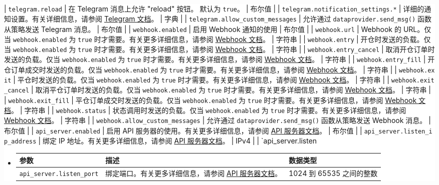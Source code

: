   | `telegram.reload`                     | 在 Telegram 消息上允许 "reload" 按钮。 默认为 `true`。                                                                                                                                                                                                              | 布尔值                                      |
  | `telegram.notification_settings.*`    | 详细的通知设置。有关详细信息，请参阅 [Telegram 文档](https://www.freqtrade.io/en/stable/telegram/#notification-settings)。                                                                                                                                               | 字典                                        |
  | `telegram.allow_custom_messages`       | 允许通过 `dataprovider.send_msg()` 函数从策略发送 Telegram 消息。                                                                                                                                                                                                       | 布尔值                                      |
  | `webhook.enabled`                     | 启用 Webhook 通知的使用                                                                                                                                                                                                                                          | 布尔值                                      |
  | `webhook.url`                         | Webhook 的 URL。仅当 `webhook.enabled` 为 `true` 时才需要。有关更多详细信息，请参阅 [Webhook 文档](https://www.freqtrade.io/en/stable/webhook/)。                                                                                                                      | 字符串                                      |
  | `webhook.entry`                       | 开仓时发送的负载。仅当 `webhook.enabled` 为 `true` 时才需要。有关更多详细信息，请参阅 [Webhook 文档](https://www.freqtrade.io/en/stable/webhook/)。                                                                                                                      | 字符串                                      |
  | `webhook.entry_cancel`                | 取消开仓订单时发送的负载。仅当 `webhook.enabled` 为 `true` 时才需要。有关更多详细信息，请参阅 [Webhook 文档](https://www.freqtrade.io/en/stable/webhook/)。                                                                                                                | 字符串                                      |
  | `webhook.entry_fill`                  | 开仓订单成交时发送的负载。仅当 `webhook.enabled` 为 `true` 时才需要。有关更多详细信息，请参阅 [Webhook 文档](https://www.freqtrade.io/en/stable/webhook/)。                                                                                                                | 字符串                                      |
  | `webhook.exit`                        | 平仓时发送的负载。仅当 `webhook.enabled` 为 `true` 时才需要。有关更多详细信息，请参阅 [Webhook 文档](https://www.freqtrade.io/en/stable/webhook/)。                                                                                                                      | 字符串                                      |
  | `webhook.exit_cancel`                 | 取消平仓订单时发送的负载。仅当 `webhook.enabled` 为 `true` 时才需要。有关更多详细信息，请参阅 [Webhook 文档](https://www.freqtrade.io/en/stable/webhook/)。                                                                                                                | 字符串                                      |
  | `webhook.exit_fill`                   | 平仓订单成交时发送的负载。仅当 `webhook.enabled` 为 `true` 时才需要。有关更多详细信息，请参阅 [Webhook 文档](https://www.freqtrade.io/en/stable/webhook/)。                                                                                                                | 字符串                                      |
  | `webhook.status`                      | 状态调用时发送的负载。仅当 `webhook.enabled` 为 `true` 时才需要。有关更多详细信息，请参阅 [Webhook 文档](https://www.freqtrade.io/en/stable/webhook/)。                                                                                                                      | 字符串                                      |
  | `webhook.allow_custom_messages`        | 允许通过 `dataprovider.send_msg()` 函数从策略发送 Webhook 消息。                                                                                                                                                                                                     | 布尔值                                      |
  | `api_server.enabled`                  | 启用 API 服务器的使用。有关更多详细信息，请参阅 [API 服务器文档](https://www.freqtrade.io/en/stable/rest-api/)。                                                                                                                                                            | 布尔值                                      |
  | `api_server.listen_ip_address`         | 绑定 IP 地址。有关更多详细信息，请参阅 [API 服务器文档](https://www.freqtrade.io/en/stable/rest-api/)。                                                                                                                                                                   | IPv4                                        |
  | `api_server.listen
- | 参数                                  | 描述                                                                                                                                                                                                                                                            | 数据类型                                    |
  | :------------------------------------ | :-------------------------------------------------------------------------------------------------------------------------------------------------------------------------------------------------------------------------------------------------------------- | :------------------------------------------ |
  | `api_server.listen_port`               | 绑定端口。有关更多详细信息，请参阅 [API 服务器文档](https://www.freqtrade.io/en/stable/rest-api/)。                                                                                                                                                                   | 1024 到 65535 之间的整数                   |